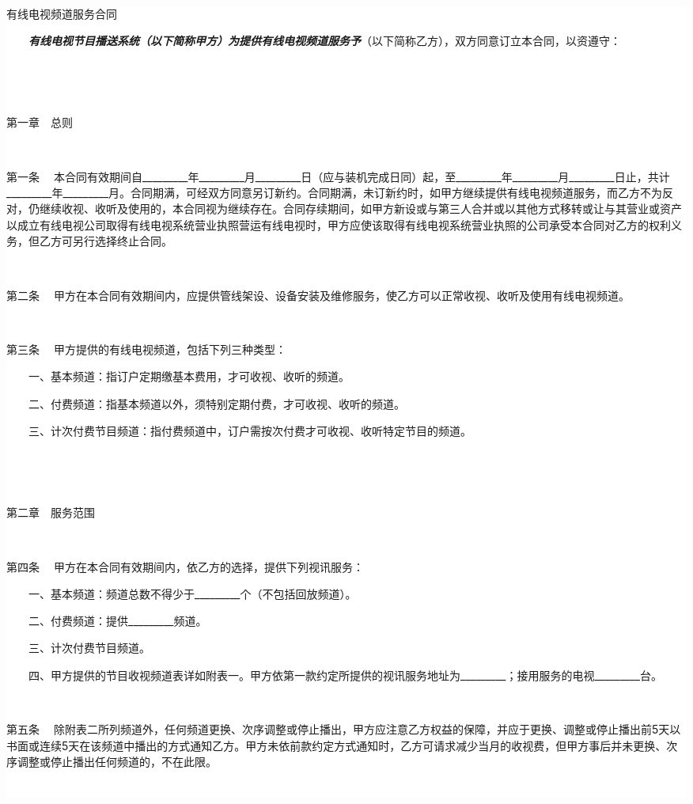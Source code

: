 



有线电视频道服务合同



 

　　_________有线电视节目播送系统（以下简称甲方）为提供有线电视频道服务予_________（以下简称乙方），双方同意订立本合同，以资遵守：

　　

　　


 第一章　总则



　　

第一条
　本合同有效期间自_________年_________月_________日（应与装机完成日同）起，至_________年_________月_________日止，共计_________年_________月。合同期满，可经双方同意另订新约。合同期满，未订新约时，如甲方继续提供有线电视频道服务，而乙方不为反对，仍继续收视、收听及使用的，本合同视为继续存在。合同存续期间，如甲方新设或与第三人合并或以其他方式移转或让与其营业或资产以成立有线电视公司取得有线电视系统营业执照营运有线电视时，甲方应使该取得有线电视系统营业执照的公司承受本合同对乙方的权利义务，但乙方可另行选择终止合同。

　　

第二条
　甲方在本合同有效期间内，应提供管线架设、设备安装及维修服务，使乙方可以正常收视、收听及使用有线电视频道。

　　

第三条
　甲方提供的有线电视频道，包括下列三种类型：

　　一、基本频道：指订户定期缴基本费用，才可收视、收听的频道。

　　二、付费频道：指基本频道以外，须特别定期付费，才可收视、收听的频道。

　　三、计次付费节目频道：指付费频道中，订户需按次付费才可收视、收听特定节目的频道。

　　

　　


 第二章　服务范围



　　

第四条
　甲方在本合同有效期间内，依乙方的选择，提供下列视讯服务：

　　一、基本频道：频道总数不得少于_________个（不包括回放频道）。

　　二、付费频道：提供_________频道。

　　三、计次付费节目频道。

　　四、甲方提供的节目收视频道表详如附表一。甲方依第一款约定所提供的视讯服务地址为_________；接用服务的电视_________台。

　　

第五条
　除附表二所列频道外，任何频道更换、次序调整或停止播出，甲方应注意乙方权益的保障，并应于更换、调整或停止播出前5天以书面或连续5天在该频道中播出的方式通知乙方。甲方未依前款约定方式通知时，乙方可请求减少当月的收视费，但甲方事后并未更换、次序调整或停止播出任何频道的，不在此限。

　　